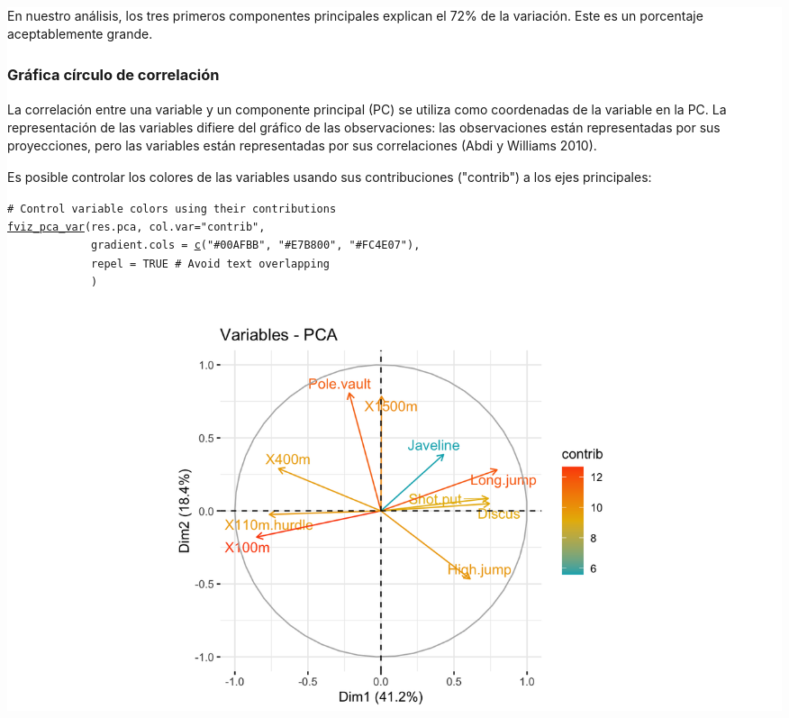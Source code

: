 En nuestro análisis, los tres primeros componentes principales explican el 72% de la variación. Este es un porcentaje aceptablemente grande.

### Gráfica círculo de correlación

La correlación entre una variable y un componente principal (PC) se utiliza como coordenadas de la variable en la PC. La representación de las variables difiere del gráfico de las observaciones: las observaciones están representadas por sus proyecciones, pero las variables están representadas por sus correlaciones (Abdi y Williams 2010).

Es posible controlar los colores de las variables usando sus contribuciones ("contrib") a los ejes principales:

<div class="highlight">

<pre class='chroma'><code class='language-r' data-lang='r'><span class='c'># Control variable colors using their contributions</span>
<span class='nf'><a href='https://rdrr.io/pkg/factoextra/man/fviz_pca.html'>fviz_pca_var</a></span><span class='o'>(</span><span class='nv'>res.pca</span>, col.var<span class='o'>=</span><span class='s'>"contrib"</span>,
             gradient.cols <span class='o'>=</span> <span class='nf'><a href='https://rdrr.io/r/base/c.html'>c</a></span><span class='o'>(</span><span class='s'>"#00AFBB"</span>, <span class='s'>"#E7B800"</span>, <span class='s'>"#FC4E07"</span><span class='o'>)</span>,
             repel <span class='o'>=</span> <span class='kc'>TRUE</span> <span class='c'># Avoid text overlapping</span>
             <span class='o'>)</span>

</code></pre>
<img src="figs/unnamed-chunk-8-1.png" width="700px" style="display: block; margin: auto;" />

